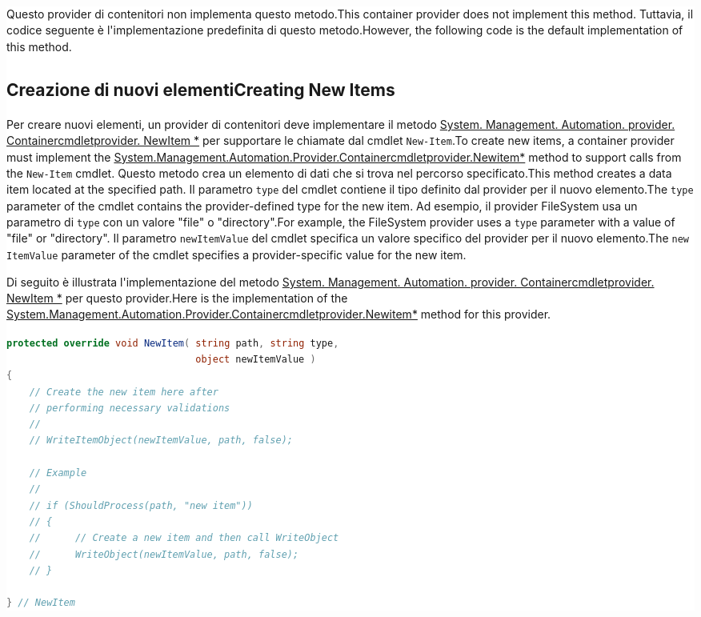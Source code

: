 <span data-ttu-id="feb9b-211">Questo provider di contenitori non implementa questo metodo.</span><span class="sxs-lookup"><span data-stu-id="feb9b-211">This container provider does not implement this method.</span></span> <span data-ttu-id="feb9b-212">Tuttavia, il codice seguente è l'implementazione predefinita di questo metodo.</span><span class="sxs-lookup"><span data-stu-id="feb9b-212">However, the following code is the default implementation of this method.</span></span>



## <a name="creating-new-items"></a><span data-ttu-id="feb9b-213">Creazione di nuovi elementi</span><span class="sxs-lookup"><span data-stu-id="feb9b-213">Creating New Items</span></span>

<span data-ttu-id="feb9b-214">Per creare nuovi elementi, un provider di contenitori deve implementare il metodo [System. Management. Automation. provider. Containercmdletprovider. NewItem \*](/dotnet/api/System.Management.Automation.Provider.ContainerCmdletProvider.NewItem) per supportare le chiamate dal cmdlet `New-Item`.</span><span class="sxs-lookup"><span data-stu-id="feb9b-214">To create new items, a container provider must implement the [System.Management.Automation.Provider.Containercmdletprovider.Newitem\*](/dotnet/api/System.Management.Automation.Provider.ContainerCmdletProvider.NewItem) method to support calls from the `New-Item` cmdlet.</span></span> <span data-ttu-id="feb9b-215">Questo metodo crea un elemento di dati che si trova nel percorso specificato.</span><span class="sxs-lookup"><span data-stu-id="feb9b-215">This method creates a data item located at the specified path.</span></span> <span data-ttu-id="feb9b-216">Il parametro `type` del cmdlet contiene il tipo definito dal provider per il nuovo elemento.</span><span class="sxs-lookup"><span data-stu-id="feb9b-216">The `type` parameter of the cmdlet contains the provider-defined type for the new item.</span></span> <span data-ttu-id="feb9b-217">Ad esempio, il provider FileSystem usa un parametro di `type` con un valore "file" o "directory".</span><span class="sxs-lookup"><span data-stu-id="feb9b-217">For example, the FileSystem provider uses a `type` parameter with a value of "file" or "directory".</span></span> <span data-ttu-id="feb9b-218">Il parametro `newItemValue` del cmdlet specifica un valore specifico del provider per il nuovo elemento.</span><span class="sxs-lookup"><span data-stu-id="feb9b-218">The `newItemValue` parameter of the cmdlet specifies a provider-specific value for the new item.</span></span>

<span data-ttu-id="feb9b-219">Di seguito è illustrata l'implementazione del metodo [System. Management. Automation. provider. Containercmdletprovider. NewItem \*](/dotnet/api/System.Management.Automation.Provider.ContainerCmdletProvider.NewItem) per questo provider.</span><span class="sxs-lookup"><span data-stu-id="feb9b-219">Here is the implementation of the [System.Management.Automation.Provider.Containercmdletprovider.Newitem\*](/dotnet/api/System.Management.Automation.Provider.ContainerCmdletProvider.NewItem) method for this provider.</span></span>

```csharp
protected override void NewItem( string path, string type,
                                 object newItemValue )
{
    // Create the new item here after
    // performing necessary validations
    //
    // WriteItemObject(newItemValue, path, false);

    // Example
    //
    // if (ShouldProcess(path, "new item"))
    // {
    //      // Create a new item and then call WriteObject
    //      WriteObject(newItemValue, path, false);
    // }

} // NewItem
```
